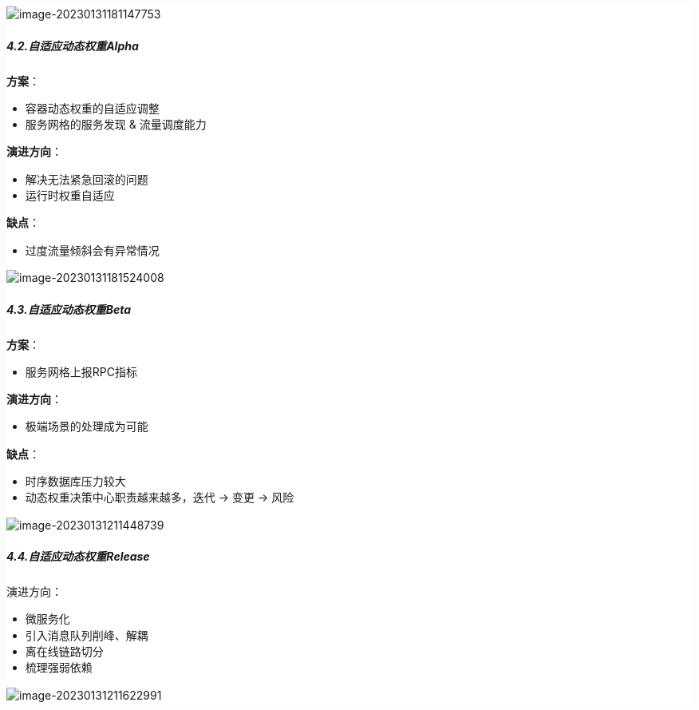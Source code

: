 ![image-20230131181147753](https://raw.githubusercontent.com/moon-xuans/mediaImage/main/2023/image-20230131181147753.png)

##### 4.2.自适应动态权重Alpha

**方案**：

- 容器动态权重的自适应调整
- 服务网格的服务发现 & 流量调度能力

**演进方向**：

- 解决无法紧急回滚的问题
- 运行时权重自适应

**缺点**：

- 过度流量倾斜会有异常情况

![image-20230131181524008](https://raw.githubusercontent.com/moon-xuans/mediaImage/main/2023/image-20230131181524008.png)

 ##### 4.3.自适应动态权重Beta

**方案**：

- 服务网格上报RPC指标

**演进方向**：

- 极端场景的处理成为可能

**缺点**：

- 时序数据库压力较大
- 动态权重决策中心职责越来越多，迭代 -> 变更 -> 风险

![image-20230131211448739](https://raw.githubusercontent.com/moon-xuans/mediaImage/main/2023/image-20230131211448739.png)

##### 4.4.自适应动态权重Release

演进方向：

- 微服务化
- 引入消息队列削峰、解耦
- 离在线链路切分
- 梳理强弱依赖

![image-20230131211622991](https://raw.githubusercontent.com/moon-xuans/mediaImage/main/2023/image-20230131211622991.png)
